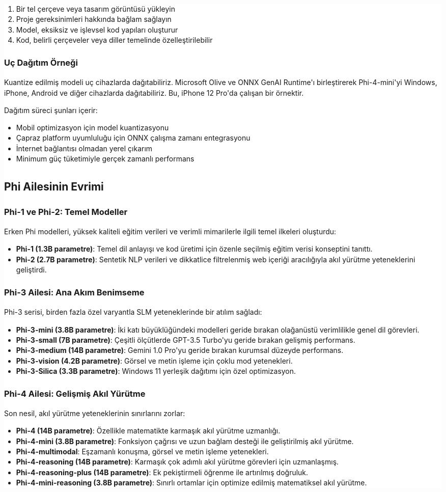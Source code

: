 1. Bir tel çerçeve veya tasarım görüntüsü yükleyin
2. Proje gereksinimleri hakkında bağlam sağlayın
3. Model, eksiksiz ve işlevsel kod yapıları oluşturur
4. Kod, belirli çerçeveler veya diller temelinde özelleştirilebilir

### Uç Dağıtım Örneği

Kuantize edilmiş modeli uç cihazlarda dağıtabiliriz. Microsoft Olive ve ONNX GenAI Runtime'ı birleştirerek Phi-4-mini'yi Windows, iPhone, Android ve diğer cihazlarda dağıtabiliriz. Bu, iPhone 12 Pro'da çalışan bir örnektir.

Dağıtım süreci şunları içerir:
- Mobil optimizasyon için model kuantizasyonu
- Çapraz platform uyumluluğu için ONNX çalışma zamanı entegrasyonu
- İnternet bağlantısı olmadan yerel çıkarım
- Minimum güç tüketimiyle gerçek zamanlı performans

## Phi Ailesinin Evrimi

### Phi-1 ve Phi-2: Temel Modeller

Erken Phi modelleri, yüksek kaliteli eğitim verileri ve verimli mimarilerle ilgili temel ilkeleri oluşturdu:

- **Phi-1 (1.3B parametre)**: Temel dil anlayışı ve kod üretimi için özenle seçilmiş eğitim verisi konseptini tanıttı.
- **Phi-2 (2.7B parametre)**: Sentetik NLP verileri ve dikkatlice filtrelenmiş web içeriği aracılığıyla akıl yürütme yeteneklerini geliştirdi.

### Phi-3 Ailesi: Ana Akım Benimseme

Phi-3 serisi, birden fazla özel varyantla SLM yeteneklerinde bir atılım sağladı:

- **Phi-3-mini (3.8B parametre)**: İki katı büyüklüğündeki modelleri geride bırakan olağanüstü verimlilikle genel dil görevleri.
- **Phi-3-small (7B parametre)**: Çeşitli ölçütlerde GPT-3.5 Turbo'yu geride bırakan gelişmiş performans.
- **Phi-3-medium (14B parametre)**: Gemini 1.0 Pro'yu geride bırakan kurumsal düzeyde performans.
- **Phi-3-vision (4.2B parametre)**: Görsel ve metin işleme için çoklu mod yetenekleri.
- **Phi-3-Silica (3.3B parametre)**: Windows 11 yerleşik dağıtımı için özel optimizasyon.

### Phi-4 Ailesi: Gelişmiş Akıl Yürütme

Son nesil, akıl yürütme yeteneklerinin sınırlarını zorlar:

- **Phi-4 (14B parametre)**: Özellikle matematikte karmaşık akıl yürütme uzmanlığı.
- **Phi-4-mini (3.8B parametre)**: Fonksiyon çağrısı ve uzun bağlam desteği ile geliştirilmiş akıl yürütme.
- **Phi-4-multimodal**: Eşzamanlı konuşma, görsel ve metin işleme yetenekleri.
- **Phi-4-reasoning (14B parametre)**: Karmaşık çok adımlı akıl yürütme görevleri için uzmanlaşmış.
- **Phi-4-reasoning-plus (14B parametre)**: Ek pekiştirmeli öğrenme ile artırılmış doğruluk.
- **Phi-4-mini-reasoning (3.8B parametre)**: Sınırlı ortamlar için optimize edilmiş matematiksel akıl yürütme.
